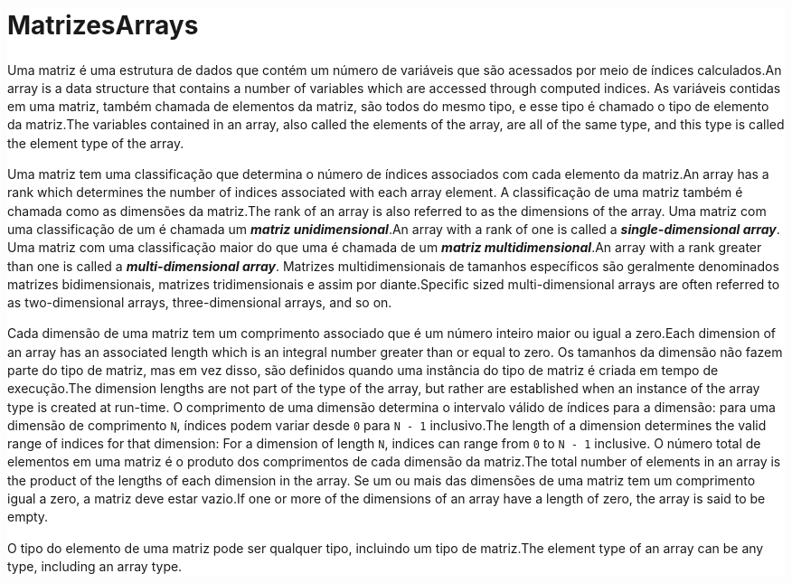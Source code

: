# <a name="arrays"></a><span data-ttu-id="6cf35-101">Matrizes</span><span class="sxs-lookup"><span data-stu-id="6cf35-101">Arrays</span></span>

<span data-ttu-id="6cf35-102">Uma matriz é uma estrutura de dados que contém um número de variáveis que são acessados por meio de índices calculados.</span><span class="sxs-lookup"><span data-stu-id="6cf35-102">An array is a data structure that contains a number of variables which are accessed through computed indices.</span></span> <span data-ttu-id="6cf35-103">As variáveis contidas em uma matriz, também chamada de elementos da matriz, são todos do mesmo tipo, e esse tipo é chamado o tipo de elemento da matriz.</span><span class="sxs-lookup"><span data-stu-id="6cf35-103">The variables contained in an array, also called the elements of the array, are all of the same type, and this type is called the element type of the array.</span></span>

<span data-ttu-id="6cf35-104">Uma matriz tem uma classificação que determina o número de índices associados com cada elemento da matriz.</span><span class="sxs-lookup"><span data-stu-id="6cf35-104">An array has a rank which determines the number of indices associated with each array element.</span></span> <span data-ttu-id="6cf35-105">A classificação de uma matriz também é chamada como as dimensões da matriz.</span><span class="sxs-lookup"><span data-stu-id="6cf35-105">The rank of an array is also referred to as the dimensions of the array.</span></span> <span data-ttu-id="6cf35-106">Uma matriz com uma classificação de um é chamada um ***matriz unidimensional***.</span><span class="sxs-lookup"><span data-stu-id="6cf35-106">An array with a rank of one is called a ***single-dimensional array***.</span></span> <span data-ttu-id="6cf35-107">Uma matriz com uma classificação maior do que uma é chamada de um ***matriz multidimensional***.</span><span class="sxs-lookup"><span data-stu-id="6cf35-107">An array with a rank greater than one is called a ***multi-dimensional array***.</span></span> <span data-ttu-id="6cf35-108">Matrizes multidimensionais de tamanhos específicos são geralmente denominados matrizes bidimensionais, matrizes tridimensionais e assim por diante.</span><span class="sxs-lookup"><span data-stu-id="6cf35-108">Specific sized multi-dimensional arrays are often referred to as two-dimensional arrays, three-dimensional arrays, and so on.</span></span>

<span data-ttu-id="6cf35-109">Cada dimensão de uma matriz tem um comprimento associado que é um número inteiro maior ou igual a zero.</span><span class="sxs-lookup"><span data-stu-id="6cf35-109">Each dimension of an array has an associated length which is an integral number greater than or equal to zero.</span></span> <span data-ttu-id="6cf35-110">Os tamanhos da dimensão não fazem parte do tipo de matriz, mas em vez disso, são definidos quando uma instância do tipo de matriz é criada em tempo de execução.</span><span class="sxs-lookup"><span data-stu-id="6cf35-110">The dimension lengths are not part of the type of the array, but rather are established when an instance of the array type is created at run-time.</span></span> <span data-ttu-id="6cf35-111">O comprimento de uma dimensão determina o intervalo válido de índices para a dimensão: para uma dimensão de comprimento `N`, índices podem variar desde `0` para `N - 1` inclusivo.</span><span class="sxs-lookup"><span data-stu-id="6cf35-111">The length of a dimension determines the valid range of indices for that dimension: For a dimension of length `N`, indices can range from `0` to `N - 1` inclusive.</span></span> <span data-ttu-id="6cf35-112">O número total de elementos em uma matriz é o produto dos comprimentos de cada dimensão da matriz.</span><span class="sxs-lookup"><span data-stu-id="6cf35-112">The total number of elements in an array is the product of the lengths of each dimension in the array.</span></span> <span data-ttu-id="6cf35-113">Se um ou mais das dimensões de uma matriz tem um comprimento igual a zero, a matriz deve estar vazio.</span><span class="sxs-lookup"><span data-stu-id="6cf35-113">If one or more of the dimensions of an array have a length of zero, the array is said to be empty.</span></span>

<span data-ttu-id="6cf35-114">O tipo do elemento de uma matriz pode ser qualquer tipo, incluindo um tipo de matriz.</span><span class="sxs-lookup"><span data-stu-id="6cf35-114">The element type of an array can be any type, including an array type.</span></span>
